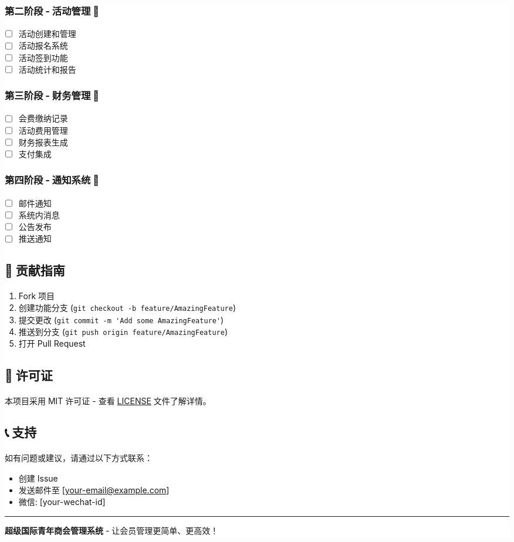 ### 第二阶段 - 活动管理 🚧
- [ ] 活动创建和管理
- [ ] 活动报名系统
- [ ] 活动签到功能
- [ ] 活动统计和报告

### 第三阶段 - 财务管理 🚧
- [ ] 会费缴纳记录
- [ ] 活动费用管理
- [ ] 财务报表生成
- [ ] 支付集成

### 第四阶段 - 通知系统 🚧
- [ ] 邮件通知
- [ ] 系统内消息
- [ ] 公告发布
- [ ] 推送通知

## 🤝 贡献指南

1. Fork 项目
2. 创建功能分支 (`git checkout -b feature/AmazingFeature`)
3. 提交更改 (`git commit -m 'Add some AmazingFeature'`)
4. 推送到分支 (`git push origin feature/AmazingFeature`)
5. 打开 Pull Request

## 📄 许可证

本项目采用 MIT 许可证 - 查看 [LICENSE](LICENSE) 文件了解详情。

## 📞 支持

如有问题或建议，请通过以下方式联系：

- 创建 Issue
- 发送邮件至 [your-email@example.com]
- 微信: [your-wechat-id]

---

**超级国际青年商会管理系统** - 让会员管理更简单、更高效！

